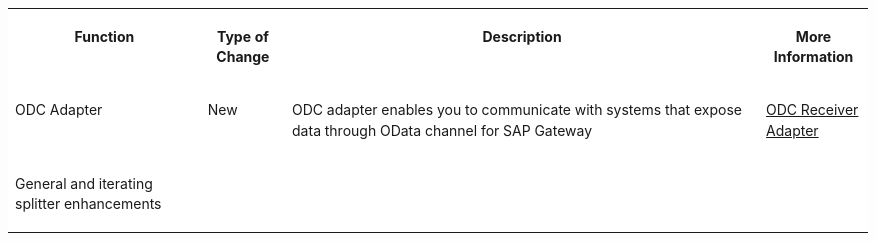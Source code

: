 <table>
<tr>
<th valign="top">

Function



</th>
<th valign="top">

Type of Change



</th>
<th valign="top">

Description



</th>
<th valign="top">

More Information



</th>
</tr>
<tr>
<td valign="top">

ODC Adapter



</td>
<td valign="top">

New



</td>
<td valign="top">

ODC adapter enables you to communicate with systems that expose data through OData channel for SAP Gateway



</td>
<td valign="top">

[ODC Receiver Adapter](../Development/odc-receiver-adapter-3cdbc29.md) 



</td>
</tr>
<tr>
<td valign="top">

General and iterating splitter enhancements
